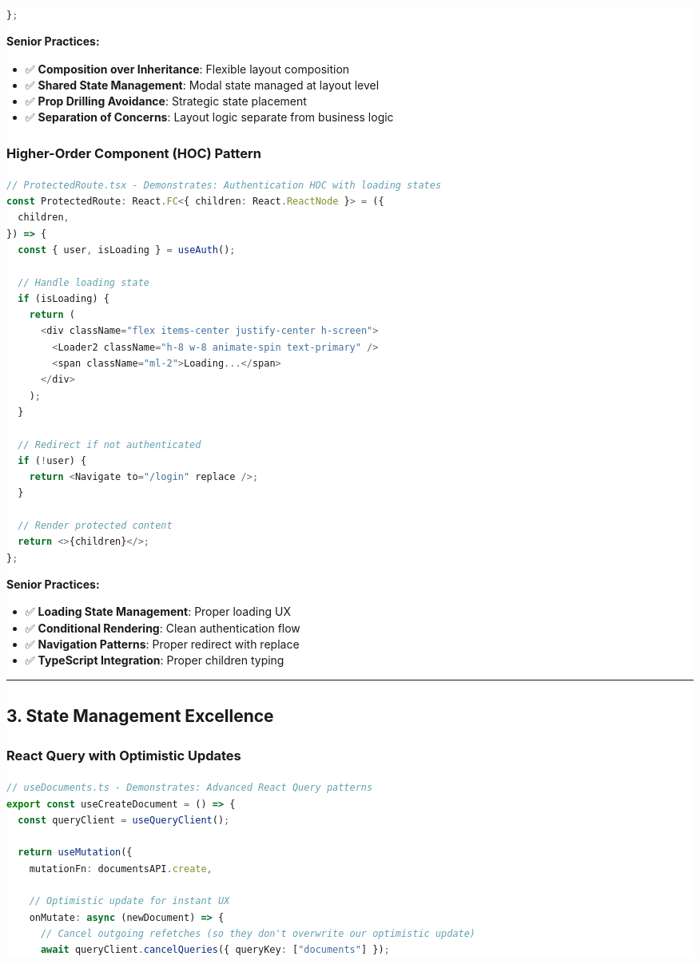 ```typescript
};
```

**Senior Practices:**

- ✅ **Composition over Inheritance**: Flexible layout composition
- ✅ **Shared State Management**: Modal state managed at layout level
- ✅ **Prop Drilling Avoidance**: Strategic state placement
- ✅ **Separation of Concerns**: Layout logic separate from business logic

### **Higher-Order Component (HOC) Pattern**

```typescript
// ProtectedRoute.tsx - Demonstrates: Authentication HOC with loading states
const ProtectedRoute: React.FC<{ children: React.ReactNode }> = ({
  children,
}) => {
  const { user, isLoading } = useAuth();

  // Handle loading state
  if (isLoading) {
    return (
      <div className="flex items-center justify-center h-screen">
        <Loader2 className="h-8 w-8 animate-spin text-primary" />
        <span className="ml-2">Loading...</span>
      </div>
    );
  }

  // Redirect if not authenticated
  if (!user) {
    return <Navigate to="/login" replace />;
  }

  // Render protected content
  return <>{children}</>;
};
```

**Senior Practices:**

- ✅ **Loading State Management**: Proper loading UX
- ✅ **Conditional Rendering**: Clean authentication flow
- ✅ **Navigation Patterns**: Proper redirect with replace
- ✅ **TypeScript Integration**: Proper children typing

---

## 3. State Management Excellence

### **React Query with Optimistic Updates**

```typescript
// useDocuments.ts - Demonstrates: Advanced React Query patterns
export const useCreateDocument = () => {
  const queryClient = useQueryClient();

  return useMutation({
    mutationFn: documentsAPI.create,

    // Optimistic update for instant UX
    onMutate: async (newDocument) => {
      // Cancel outgoing refetches (so they don't overwrite our optimistic update)
      await queryClient.cancelQueries({ queryKey: ["documents"] });

```